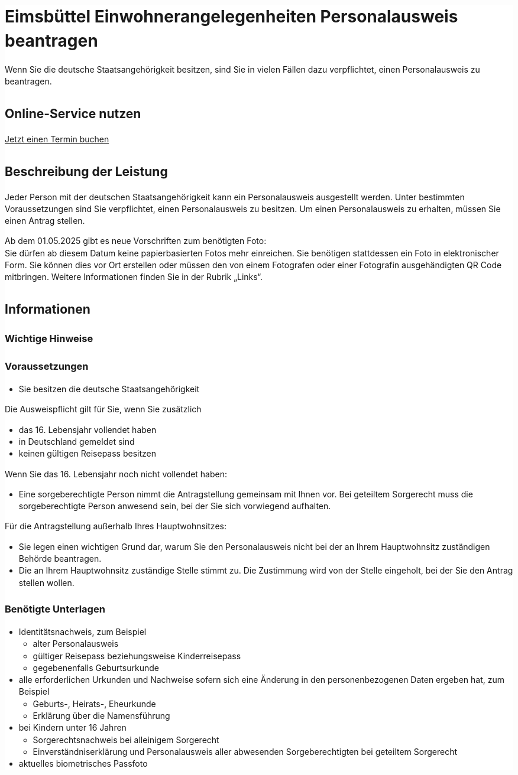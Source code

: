 




Eimsbüttel Einwohnerangelegenheiten Personalausweis beantragen
==============================================================

Wenn Sie die deutsche Staatsangehörigkeit besitzen, sind Sie in vielen Fällen dazu verpflichtet, einen Personalausweis zu beantragen.

Online-Service nutzen
---------------------

[Jetzt einen Termin buchen](https://driveport.de/termine/?MA=1)

Beschreibung der Leistung
-------------------------

Jeder Person mit der deutschen Staatsangehörigkeit kann ein Personalausweis ausgestellt werden. Unter bestimmten Voraussetzungen sind Sie verpflichtet, einen Personalausweis zu besitzen. Um einen Personalausweis zu erhalten, müssen Sie einen Antrag stellen.  
  
Ab dem 01.05.2025 gibt es neue Vorschriften zum benötigten Foto:  
Sie dürfen ab diesem Datum keine papierbasierten Fotos mehr einreichen. Sie benötigen stattdessen ein Foto in elektronischer Form. Sie können dies vor Ort erstellen oder müssen den von einem Fotografen oder einer Fotografin ausgehändigten QR Code mitbringen. Weitere Informationen finden Sie in der Rubrik „Links“.

Informationen
-------------

### Wichtige Hinweise

### Voraussetzungen

* Sie besitzen die deutsche Staatsangehörigkeit

Die Ausweispflicht gilt für Sie, wenn Sie zusätzlich

* das 16. Lebensjahr vollendet haben
* in Deutschland gemeldet sind
* keinen gültigen Reisepass besitzen

Wenn Sie das 16. Lebensjahr noch nicht vollendet haben:

* Eine sorgeberechtigte Person nimmt die Antragstellung gemeinsam mit Ihnen vor. Bei geteiltem Sorgerecht muss die sorgeberechtigte Person anwesend sein, bei der Sie sich vorwiegend aufhalten.

Für die Antragstellung außerhalb Ihres Hauptwohnsitzes:

* Sie legen einen wichtigen Grund dar, warum Sie den Personalausweis nicht bei der an Ihrem Hauptwohnsitz zuständigen Behörde beantragen.
* Die an Ihrem Hauptwohnsitz zuständige Stelle stimmt zu. Die Zustimmung wird von der Stelle eingeholt, bei der Sie den Antrag stellen wollen.

### Benötigte Unterlagen

* Identitätsnachweis, zum Beispiel
  + alter Personalausweis
  + gültiger Reisepass beziehungsweise Kinderreisepass
  + gegebenenfalls Geburtsurkunde
* alle erforderlichen Urkunden und Nachweise sofern sich eine Änderung in den personenbezogenen Daten ergeben hat, zum Beispiel
  + Geburts-, Heirats-, Eheurkunde
  + Erklärung über die Namensführung
* bei Kindern unter 16 Jahren
  + Sorgerechtsnachweis bei alleinigem Sorgerecht
  + Einverständniserklärung und Personalausweis aller abwesenden Sorgeberechtigten bei geteiltem Sorgerecht
* aktuelles biometrisches Passfoto